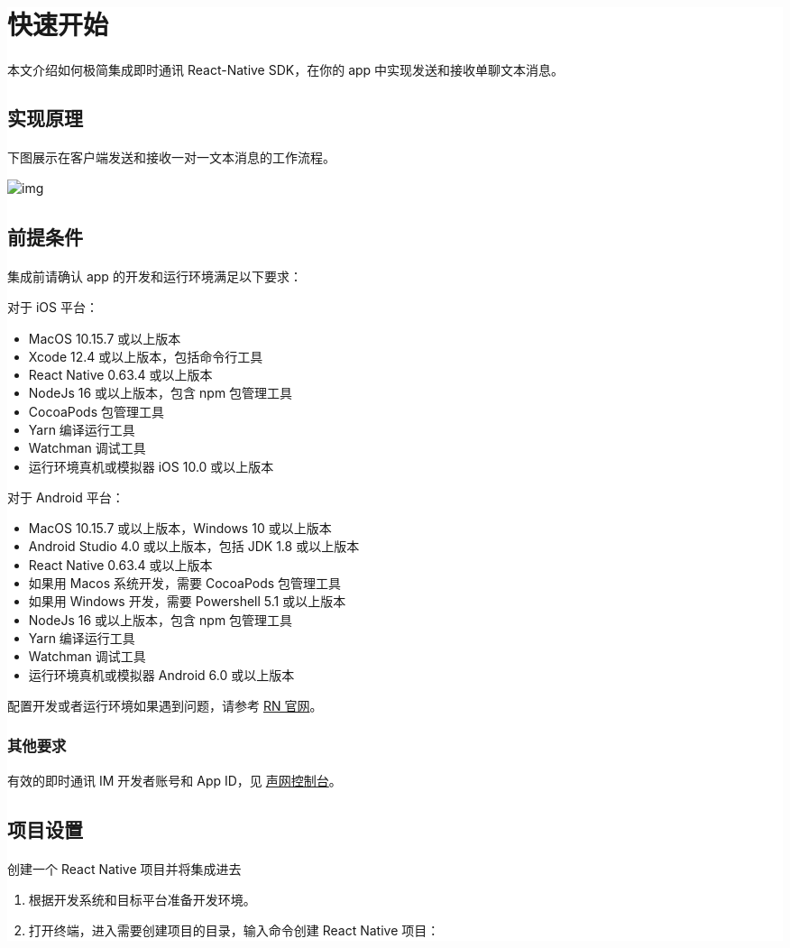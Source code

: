 # 快速开始

<Toc />

本文介绍如何极简集成即时通讯 React-Native SDK，在你的 app 中实现发送和接收单聊文本消息。

## 实现原理

下图展示在客户端发送和接收一对一文本消息的工作流程。

![img](/images/android/sendandreceivemsg.png)

## 前提条件

集成前请确认 app 的开发和运行环境满足以下要求：

对于 iOS 平台：

- MacOS 10.15.7 或以上版本
- Xcode 12.4 或以上版本，包括命令行工具
- React Native 0.63.4 或以上版本
- NodeJs 16 或以上版本，包含 npm 包管理工具
- CocoaPods 包管理工具
- Yarn 编译运行工具
- Watchman 调试工具
- 运行环境真机或模拟器 iOS 10.0 或以上版本

对于 Android 平台：

- MacOS 10.15.7 或以上版本，Windows 10 或以上版本
- Android Studio 4.0 或以上版本，包括 JDK 1.8 或以上版本
- React Native 0.63.4 或以上版本
- 如果用 Macos 系统开发，需要 CocoaPods 包管理工具
- 如果用 Windows 开发，需要 Powershell 5.1 或以上版本
- NodeJs 16 或以上版本，包含 npm 包管理工具
- Yarn 编译运行工具
- Watchman 调试工具
- 运行环境真机或模拟器 Android 6.0 或以上版本

配置开发或者运行环境如果遇到问题，请参考 [RN 官网](https://reactnative.dev/)。

### 其他要求

有效的即时通讯 IM 开发者账号和 App ID，见 [声网控制台](https://console.shengwang.cn/overview)。

## 项目设置

创建一个 React Native 项目并将集成进去

1. 根据开发系统和目标平台准备开发环境。
   
2. 打开终端，进入需要创建项目的目录，输入命令创建 React Native 项目：
